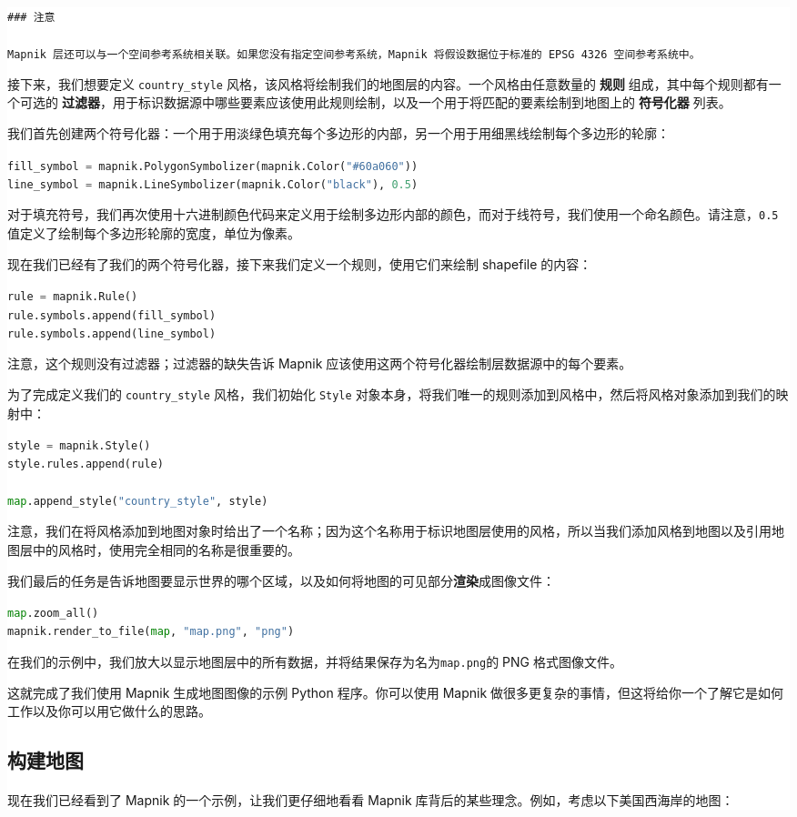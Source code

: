     ### 注意

    Mapnik 层还可以与一个空间参考系统相关联。如果您没有指定空间参考系统，Mapnik 将假设数据位于标准的 EPSG 4326 空间参考系统中。

接下来，我们想要定义 `country_style` 风格，该风格将绘制我们的地图层的内容。一个风格由任意数量的 **规则** 组成，其中每个规则都有一个可选的 **过滤器**，用于标识数据源中哪些要素应该使用此规则绘制，以及一个用于将匹配的要素绘制到地图上的 **符号化器** 列表。

我们首先创建两个符号化器：一个用于用淡绿色填充每个多边形的内部，另一个用于用细黑线绘制每个多边形的轮廓：

```py
fill_symbol = mapnik.PolygonSymbolizer(mapnik.Color("#60a060"))
line_symbol = mapnik.LineSymbolizer(mapnik.Color("black"), 0.5)
```

对于填充符号，我们再次使用十六进制颜色代码来定义用于绘制多边形内部的颜色，而对于线符号，我们使用一个命名颜色。请注意，`0.5` 值定义了绘制每个多边形轮廓的宽度，单位为像素。

现在我们已经有了我们的两个符号化器，接下来我们定义一个规则，使用它们来绘制 shapefile 的内容：

```py
rule = mapnik.Rule()
rule.symbols.append(fill_symbol)
rule.symbols.append(line_symbol)
```

注意，这个规则没有过滤器；过滤器的缺失告诉 Mapnik 应该使用这两个符号化器绘制层数据源中的每个要素。

为了完成定义我们的 `country_style` 风格，我们初始化 `Style` 对象本身，将我们唯一的规则添加到风格中，然后将风格对象添加到我们的映射中：

```py
style = mapnik.Style()
style.rules.append(rule)

map.append_style("country_style", style)
```

注意，我们在将风格添加到地图对象时给出了一个名称；因为这个名称用于标识地图层使用的风格，所以当我们添加风格到地图以及引用地图层中的风格时，使用完全相同的名称是很重要的。

我们最后的任务是告诉地图要显示世界的哪个区域，以及如何将地图的可见部分**渲染**成图像文件：

```py
map.zoom_all()
mapnik.render_to_file(map, "map.png", "png")
```

在我们的示例中，我们放大以显示地图层中的所有数据，并将结果保存为名为`map.png`的 PNG 格式图像文件。

这就完成了我们使用 Mapnik 生成地图图像的示例 Python 程序。你可以使用 Mapnik 做很多更复杂的事情，但这将给你一个了解它是如何工作以及你可以用它做什么的思路。

## 构建地图

现在我们已经看到了 Mapnik 的一个示例，让我们更仔细地看看 Mapnik 库背后的某些理念。例如，考虑以下美国西海岸的地图：
